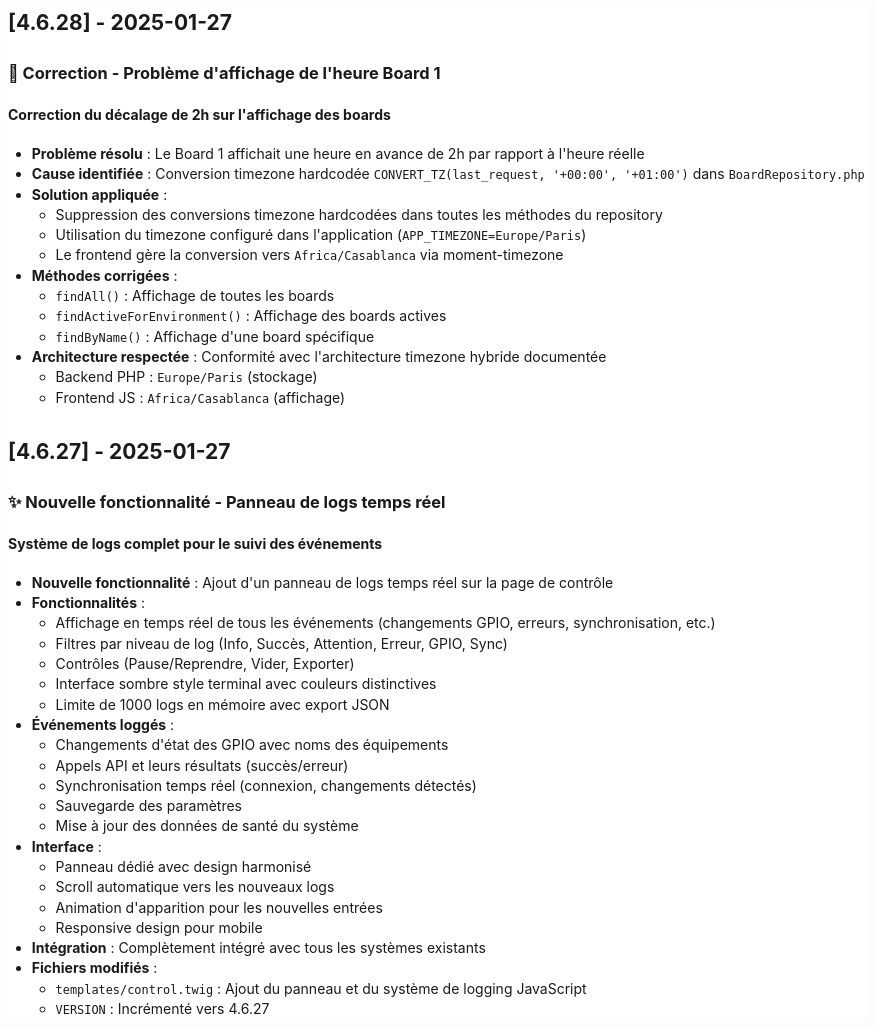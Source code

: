 ## [4.6.28] - 2025-01-27

### 🐛 Correction - Problème d'affichage de l'heure Board 1

#### Correction du décalage de 2h sur l'affichage des boards
- **Problème résolu** : Le Board 1 affichait une heure en avance de 2h par rapport à l'heure réelle
- **Cause identifiée** : Conversion timezone hardcodée `CONVERT_TZ(last_request, '+00:00', '+01:00')` dans `BoardRepository.php`
- **Solution appliquée** :
  - Suppression des conversions timezone hardcodées dans toutes les méthodes du repository
  - Utilisation du timezone configuré dans l'application (`APP_TIMEZONE=Europe/Paris`)
  - Le frontend gère la conversion vers `Africa/Casablanca` via moment-timezone
- **Méthodes corrigées** :
  - `findAll()` : Affichage de toutes les boards
  - `findActiveForEnvironment()` : Affichage des boards actives
  - `findByName()` : Affichage d'une board spécifique
- **Architecture respectée** : Conformité avec l'architecture timezone hybride documentée
  - Backend PHP : `Europe/Paris` (stockage)
  - Frontend JS : `Africa/Casablanca` (affichage)

## [4.6.27] - 2025-01-27

### ✨ Nouvelle fonctionnalité - Panneau de logs temps réel

#### Système de logs complet pour le suivi des événements
- **Nouvelle fonctionnalité** : Ajout d'un panneau de logs temps réel sur la page de contrôle
- **Fonctionnalités** :
  - Affichage en temps réel de tous les événements (changements GPIO, erreurs, synchronisation, etc.)
  - Filtres par niveau de log (Info, Succès, Attention, Erreur, GPIO, Sync)
  - Contrôles (Pause/Reprendre, Vider, Exporter)
  - Interface sombre style terminal avec couleurs distinctives
  - Limite de 1000 logs en mémoire avec export JSON
- **Événements loggés** :
  - Changements d'état des GPIO avec noms des équipements
  - Appels API et leurs résultats (succès/erreur)
  - Synchronisation temps réel (connexion, changements détectés)
  - Sauvegarde des paramètres
  - Mise à jour des données de santé du système
- **Interface** :
  - Panneau dédié avec design harmonisé
  - Scroll automatique vers les nouveaux logs
  - Animation d'apparition pour les nouvelles entrées
  - Responsive design pour mobile
- **Intégration** : Complètement intégré avec tous les systèmes existants
- **Fichiers modifiés** :
  - `templates/control.twig` : Ajout du panneau et du système de logging JavaScript
  - `VERSION` : Incrémenté vers 4.6.27
